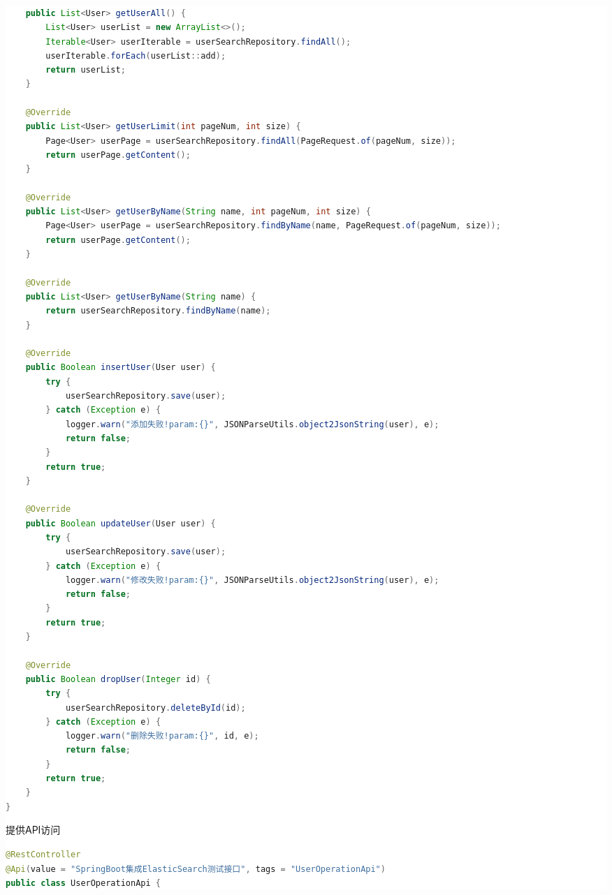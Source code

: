 ```java
    public List<User> getUserAll() {
        List<User> userList = new ArrayList<>();
        Iterable<User> userIterable = userSearchRepository.findAll();
        userIterable.forEach(userList::add);
        return userList;
    }

    @Override
    public List<User> getUserLimit(int pageNum, int size) {
        Page<User> userPage = userSearchRepository.findAll(PageRequest.of(pageNum, size));
        return userPage.getContent();
    }

    @Override
    public List<User> getUserByName(String name, int pageNum, int size) {
        Page<User> userPage = userSearchRepository.findByName(name, PageRequest.of(pageNum, size));
        return userPage.getContent();
    }

    @Override
    public List<User> getUserByName(String name) {
        return userSearchRepository.findByName(name);
    }

    @Override
    public Boolean insertUser(User user) {
        try {
            userSearchRepository.save(user);
        } catch (Exception e) {
            logger.warn("添加失败!param:{}", JSONParseUtils.object2JsonString(user), e);
            return false;
        }
        return true;
    }

    @Override
    public Boolean updateUser(User user) {
        try {
            userSearchRepository.save(user);
        } catch (Exception e) {
            logger.warn("修改失败!param:{}", JSONParseUtils.object2JsonString(user), e);
            return false;
        }
        return true;
    }

    @Override
    public Boolean dropUser(Integer id) {
        try {
            userSearchRepository.deleteById(id);
        } catch (Exception e) {
            logger.warn("删除失败!param:{}", id, e);
            return false;
        }
        return true;
    }
}
```
提供API访问  
```java
@RestController
@Api(value = "SpringBoot集成ElasticSearch测试接口", tags = "UserOperationApi")
public class UserOperationApi {
```
